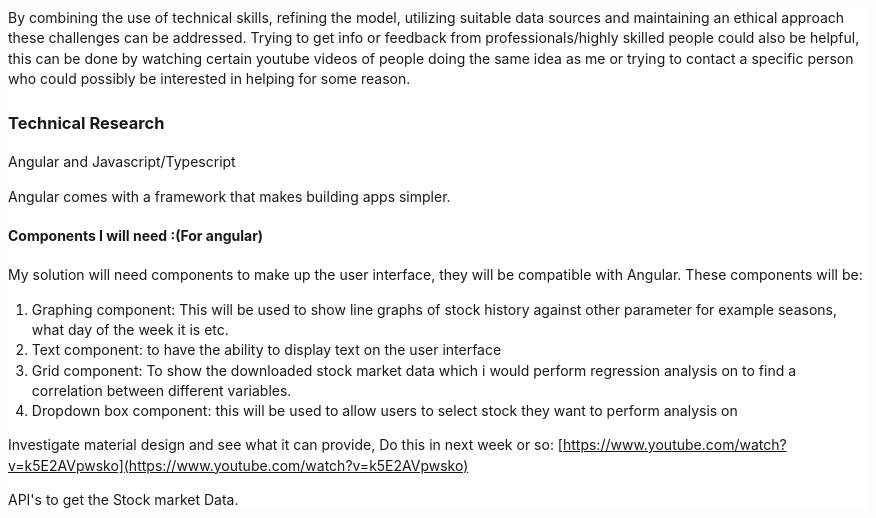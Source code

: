 By combining the use of technical skills, refining the model, utilizing suitable data sources and maintaining an ethical approach these challenges can be addressed. Trying to get info or feedback from professionals/highly skilled people could also be helpful, this can be done by watching certain youtube videos of people doing the same idea as me or trying to contact a specific person who could possibly be interested in helping for some reason.

### Technical Research

Angular and Javascript/Typescript

Angular comes with a framework that makes building apps simpler.



#### Components I will need :(For angular)

My solution will need components to make up the user interface, they will be compatible with Angular. These components will be:

1. Graphing component: This will be used to show line graphs of stock history against other parameter for example seasons, what day of the week it is etc.
2. Text component: to have the ability to display text on the user interface
3. Grid component: To show the downloaded stock market data which i would perform regression analysis on to find a correlation between different variables.
4. Dropdown box component: this will be used to allow users to select stock they want to perform analysis on

Investigate material design and see what it can provide, Do this in next week or so: [https://www.youtube.com/watch?v=k5E2AVpwsko](https://www.youtube.com/watch?v=k5E2AVpwsko)

API's to get the Stock market Data.

###



